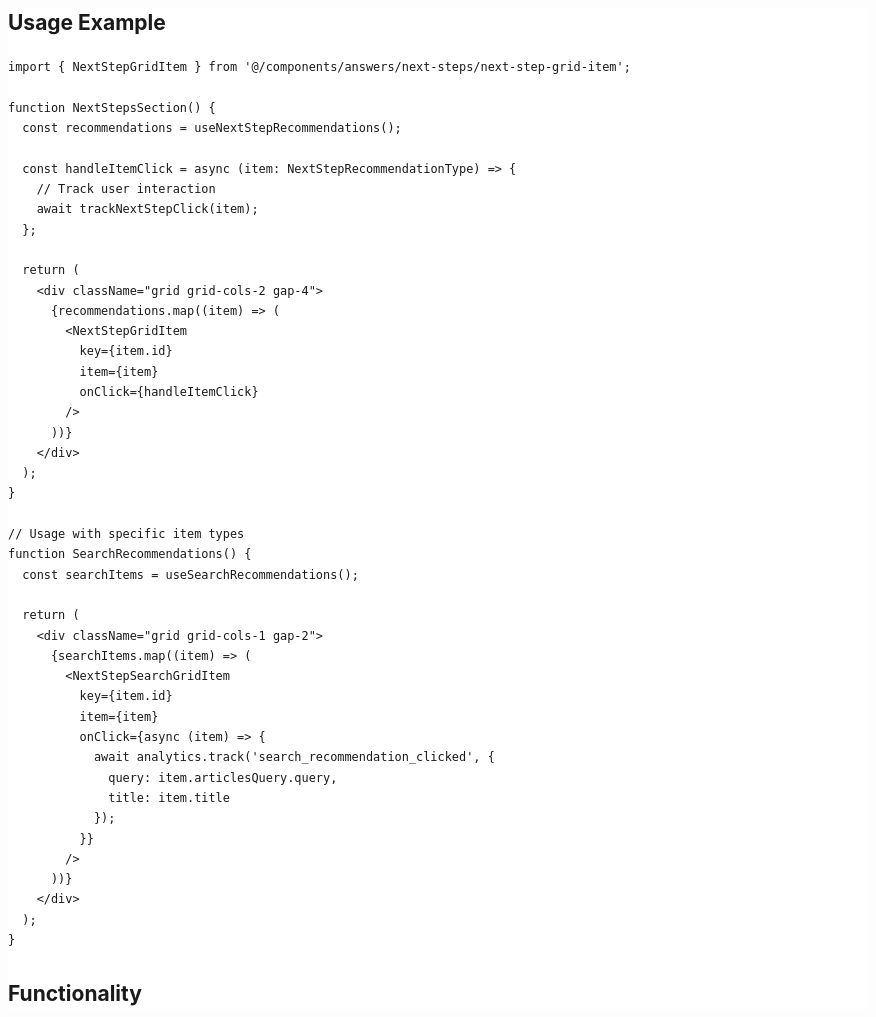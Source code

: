 ## Usage Example

```tsx
import { NextStepGridItem } from '@/components/answers/next-steps/next-step-grid-item';

function NextStepsSection() {
  const recommendations = useNextStepRecommendations();

  const handleItemClick = async (item: NextStepRecommendationType) => {
    // Track user interaction
    await trackNextStepClick(item);
  };

  return (
    <div className="grid grid-cols-2 gap-4">
      {recommendations.map((item) => (
        <NextStepGridItem
          key={item.id}
          item={item}
          onClick={handleItemClick}
        />
      ))}
    </div>
  );
}

// Usage with specific item types
function SearchRecommendations() {
  const searchItems = useSearchRecommendations();

  return (
    <div className="grid grid-cols-1 gap-2">
      {searchItems.map((item) => (
        <NextStepSearchGridItem
          key={item.id}
          item={item}
          onClick={async (item) => {
            await analytics.track('search_recommendation_clicked', {
              query: item.articlesQuery.query,
              title: item.title
            });
          }}
        />
      ))}
    </div>
  );
}
```

## Functionality
